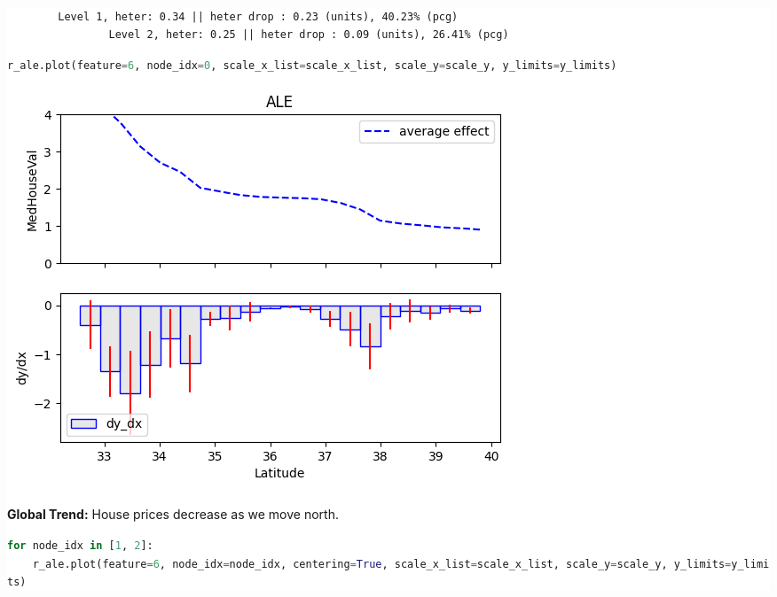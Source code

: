             Level 1, heter: 0.34 || heter drop : 0.23 (units), 40.23% (pcg)
                    Level 2, heter: 0.25 || heter drop : 0.09 (units), 26.41% (pcg)
    
    


    



```python
r_ale.plot(feature=6, node_idx=0, scale_x_list=scale_x_list, scale_y=scale_y, y_limits=y_limits)
```


    
![png](03_california_housing_tabpfn_files/03_california_housing_tabpfn_21_0.png)
    


**Global Trend:** House prices decrease as we move north.  


```python
for node_idx in [1, 2]:
    r_ale.plot(feature=6, node_idx=node_idx, centering=True, scale_x_list=scale_x_list, scale_y=scale_y, y_limits=y_limits)
```


    